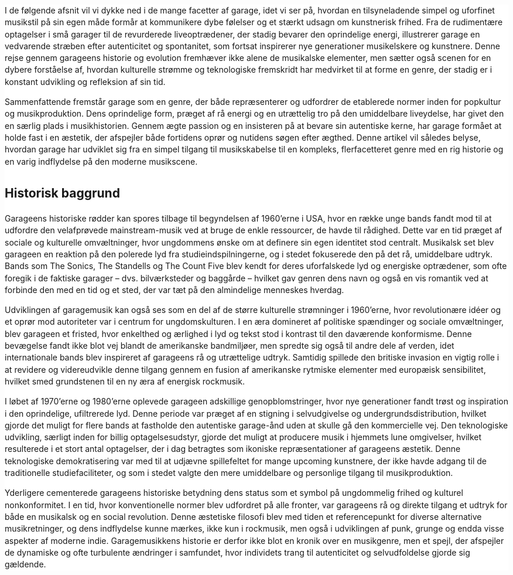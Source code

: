 I de følgende afsnit vil vi dykke ned i de mange facetter af garage, idet vi ser på, hvordan en tilsyneladende simpel og uforfinet musikstil på sin egen måde formår at kommunikere dybe følelser og et stærkt udsagn om kunstnerisk frihed. Fra de rudimentære optagelser i små garager til de revurderede liveoptrædener, der stadig bevarer den oprindelige energi, illustrerer garage en vedvarende stræben efter autenticitet og spontanitet, som fortsat inspirerer nye generationer musikelskere og kunstnere. Denne rejse gennem garageens historie og evolution fremhæver ikke alene de musikalske elementer, men sætter også scenen for en dybere forståelse af, hvordan kulturelle strømme og teknologiske fremskridt har medvirket til at forme en genre, der stadig er i konstant udvikling og refleksion af sin tid.

Sammenfattende fremstår garage som en genre, der både repræsenterer og udfordrer de etablerede normer inden for popkultur og musikproduktion. Dens oprindelige form, præget af rå energi og en utrættelig tro på den umiddelbare liveydelse, har givet den en særlig plads i musikhistorien. Gennem ægte passion og en insisteren på at bevare sin autentiske kerne, har garage formået at holde fast i en æstetik, der afspejler både fortidens oprør og nutidens søgen efter ægthed. Denne artikel vil således belyse, hvordan garage har udviklet sig fra en simpel tilgang til musikskabelse til en kompleks, flerfacetteret genre med en rig historie og en varig indflydelse på den moderne musikscene.


## Historisk baggrund

Garageens historiske rødder kan spores tilbage til begyndelsen af 1960’erne i USA, hvor en række unge bands fandt mod til at udfordre den velafprøvede mainstream-musik ved at bruge de enkle ressourcer, de havde til rådighed. Dette var en tid præget af sociale og kulturelle omvæltninger, hvor ungdommens ønske om at definere sin egen identitet stod centralt. Musikalsk set blev garageen en reaktion på den polerede lyd fra studieindspilningerne, og i stedet fokuserede den på det rå, umiddelbare udtryk. Bands som The Sonics, The Standells og The Count Five blev kendt for deres uforfalskede lyd og energiske optrædener, som ofte foregik i de faktiske garager – dvs. bilværksteder og baggårde – hvilket gav genren dens navn og også en vis romantik ved at forbinde den med en tid og et sted, der var tæt på den almindelige menneskes hverdag.

Udviklingen af garagemusik kan også ses som en del af de større kulturelle strømninger i 1960’erne, hvor revolutionære idéer og et oprør mod autoriteter var i centrum for ungdomskulturen. I en æra domineret af politiske spændinger og sociale omvæltninger, blev garageen et fristed, hvor enkelthed og ærlighed i lyd og tekst stod i kontrast til den daværende konformisme. Denne bevægelse fandt ikke blot vej blandt de amerikanske bandmiljøer, men spredte sig også til andre dele af verden, idet internationale bands blev inspireret af garageens rå og utrættelige udtryk. Samtidig spillede den britiske invasion en vigtig rolle i at revidere og videreudvikle denne tilgang gennem en fusion af amerikanske rytmiske elementer med europæisk sensibilitet, hvilket smed grundstenen til en ny æra af energisk rockmusik.

I løbet af 1970’erne og 1980’erne oplevede garageen adskillige genopblomstringer, hvor nye generationer fandt trøst og inspiration i den oprindelige, ufiltrerede lyd. Denne periode var præget af en stigning i selvudgivelse og undergrundsdistribution, hvilket gjorde det muligt for flere bands at fastholde den autentiske garage-ånd uden at skulle gå den kommercielle vej. Den teknologiske udvikling, særligt inden for billig optagelsesudstyr, gjorde det muligt at producere musik i hjemmets lune omgivelser, hvilket resulterede i et stort antal optagelser, der i dag betragtes som ikoniske repræsentationer af garageens æstetik. Denne teknologiske demokratisering var med til at udjævne spillefeltet for mange upcoming kunstnere, der ikke havde adgang til de traditionelle studiefaciliteter, og som i stedet valgte den mere umiddelbare og personlige tilgang til musikproduktion.

Yderligere cementerede garageens historiske betydning dens status som et symbol på ungdommelig frihed og kulturel nonkonformitet. I en tid, hvor konventionelle normer blev udfordret på alle fronter, var garageens rå og direkte tilgang et udtryk for både en musikalsk og en social revolution. Denne æstetiske filosofi blev med tiden et referencepunkt for diverse alternative musikretninger, og dens indflydelse kunne mærkes, ikke kun i rockmusik, men også i udviklingen af punk, grunge og endda visse aspekter af moderne indie. Garagemusikkens historie er derfor ikke blot en kronik over en musikgenre, men et spejl, der afspejler de dynamiske og ofte turbulente ændringer i samfundet, hvor individets trang til autenticitet og selvudfoldelse gjorde sig gældende.
